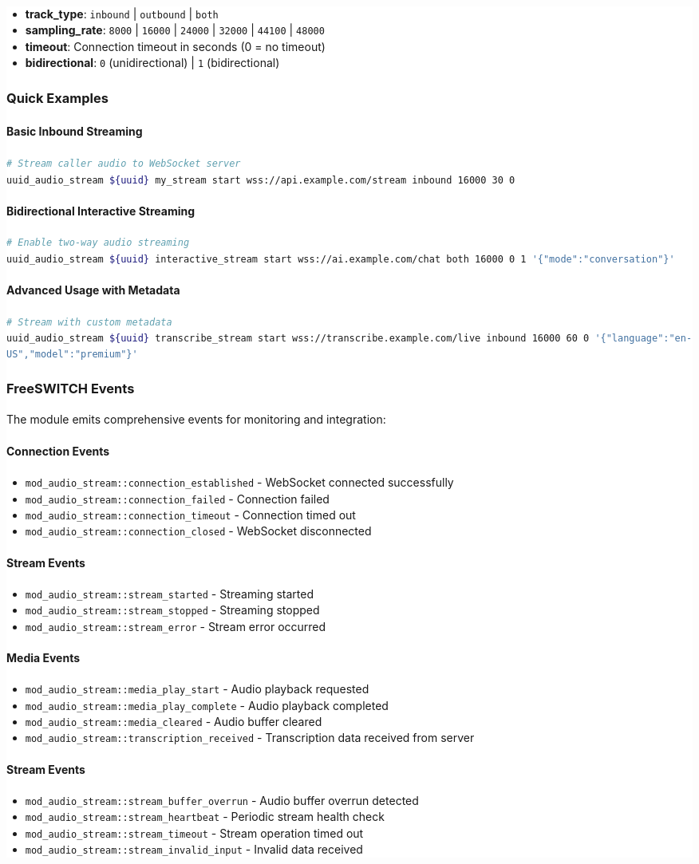 - **track_type**: `inbound` | `outbound` | `both`
- **sampling_rate**: `8000` | `16000` | `24000` | `32000` | `44100` | `48000`
- **timeout**: Connection timeout in seconds (0 = no timeout)
- **bidirectional**: `0` (unidirectional) | `1` (bidirectional)

### Quick Examples

#### Basic Inbound Streaming
```bash
# Stream caller audio to WebSocket server
uuid_audio_stream ${uuid} my_stream start wss://api.example.com/stream inbound 16000 30 0
```

#### Bidirectional Interactive Streaming
```bash
# Enable two-way audio streaming
uuid_audio_stream ${uuid} interactive_stream start wss://ai.example.com/chat both 16000 0 1 '{"mode":"conversation"}'
```

#### Advanced Usage with Metadata
```bash
# Stream with custom metadata
uuid_audio_stream ${uuid} transcribe_stream start wss://transcribe.example.com/live inbound 16000 60 0 '{"language":"en-US","model":"premium"}'
```

### FreeSWITCH Events

The module emits comprehensive events for monitoring and integration:

#### Connection Events
- `mod_audio_stream::connection_established` - WebSocket connected successfully
- `mod_audio_stream::connection_failed` - Connection failed
- `mod_audio_stream::connection_timeout` - Connection timed out
- `mod_audio_stream::connection_closed` - WebSocket disconnected

#### Stream Events  
- `mod_audio_stream::stream_started` - Streaming started
- `mod_audio_stream::stream_stopped` - Streaming stopped
- `mod_audio_stream::stream_error` - Stream error occurred

#### Media Events
- `mod_audio_stream::media_play_start` - Audio playback requested
- `mod_audio_stream::media_play_complete` - Audio playback completed
- `mod_audio_stream::media_cleared` - Audio buffer cleared
- `mod_audio_stream::transcription_received` - Transcription data received from server

#### Stream Events
- `mod_audio_stream::stream_buffer_overrun` - Audio buffer overrun detected
- `mod_audio_stream::stream_heartbeat` - Periodic stream health check
- `mod_audio_stream::stream_timeout` - Stream operation timed out
- `mod_audio_stream::stream_invalid_input` - Invalid data received
